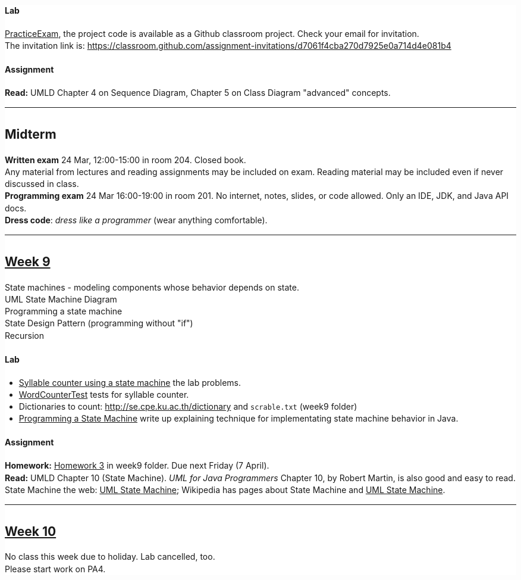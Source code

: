 #### Lab
[PracticeExam](https://skeoop.github.io/week8/PracticeExam.pdf), the project code is available as a Github classroom project. Check your email for invitation.  
The invitation link is: https://classroom.github.com/assignment-invitations/d7061f4cba270d7925e0a714d4e081b4

#### Assignment
**Read:**  UMLD Chapter 4 on Sequence Diagram, Chapter 5 on Class Diagram "advanced" concepts. 

---
## Midterm

**Written exam** 24 Mar, 12:00-15:00 in room 204. Closed book.  
Any material from lectures and reading assignments may be included on exam. Reading material may be included even if never discussed in class.  
**Programming exam** 24 Mar 16:00-19:00 in room 201.  No internet, notes, slides, or code allowed.  Only an IDE, JDK, and Java API docs.   
**Dress code**: _dress like a programmer_ (wear anything comfortable).


---
## [Week 9](http://www.github.com/skeoop/skeoop.github.io/tree/master/week9)

State machines - modeling components whose behavior depends on state.   
UML State Machine Diagram   
Programming a state machine   
State Design Pattern (programming without "if")   
Recursion   

#### Lab
* [Syllable counter using a state machine](https://skeoop.github.io/week9/Lab9-SyllableCounter.pdf) the lab problems.
* [WordCounterTest](https://skeoop.github.io/week9/WordCounterTest.java) tests for syllable counter.
* Dictionaries to count: http://se.cpe.ku.ac.th/dictionary and `scrable.txt` (week9 folder)
* [Programming a State Machine](https://skeoop.github.io/week9/Programming%20a%20State%20Machine.pdf) write up explaining technique for implementating state machine behavior in Java.

#### Assignment
**Homework:** [Homework 3](https://skeoop.github.io/week9/Homework3.pdf) in week9 folder. Due next Friday (7 April).  
**Read:** UMLD Chapter 10 (State Machine). _UML for Java Programmers_ Chapter 10, by Robert Martin, is also good and easy to read.  
State Machine the web: [UML State Machine](http://www.uml-diagrams.org/state-machine-diagrams.html); Wikipedia has pages about State Machine and [UML State Machine](https://en.wikipedia.org/wiki/UML_state_machine).   

---
## [Week 10](http://www.github.com/skeoop/skeoop.github.io/tree/master/week10)
No class this week due to holiday.   Lab cancelled, too.  
Please start work on PA4.

